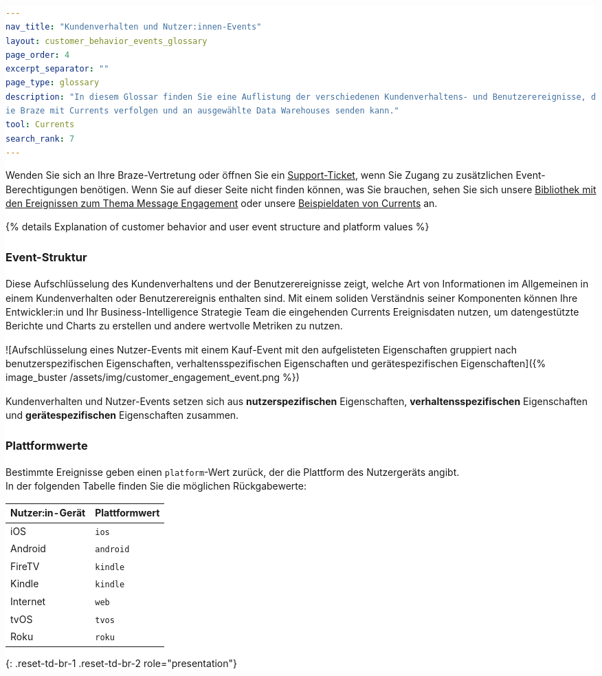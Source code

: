 ```yaml
---
nav_title: "Kundenverhalten und Nutzer:innen-Events"
layout: customer_behavior_events_glossary
page_order: 4
excerpt_separator: ""
page_type: glossary
description: "In diesem Glossar finden Sie eine Auflistung der verschiedenen Kundenverhaltens- und Benutzerereignisse, die Braze mit Currents verfolgen und an ausgewählte Data Warehouses senden kann."
tool: Currents
search_rank: 7
---
```


Wenden Sie sich an Ihre Braze-Vertretung oder öffnen Sie ein [Support-Ticket]({{site.baseurl}}/braze_support/), wenn Sie Zugang zu zusätzlichen Event-Berechtigungen benötigen. Wenn Sie auf dieser Seite nicht finden können, was Sie brauchen, sehen Sie sich unsere [Bibliothek mit den Ereignissen zum Thema Message Engagement]({{site.baseurl}}/user_guide/data/braze_currents/event_glossary/message_engagement_events/) oder unsere [Beispieldaten von Currents](https://github.com/Appboy/currents-examples/tree/master/sample-data) an.

{% details Explanation of customer behavior and user event structure and platform values %}

### Event-Struktur

Diese Aufschlüsselung des Kundenverhaltens und der Benutzerereignisse zeigt, welche Art von Informationen im Allgemeinen in einem Kundenverhalten oder Benutzerereignis enthalten sind. Mit einem soliden Verständnis seiner Komponenten können Ihre Entwickler:in und Ihr Business-Intelligence Strategie Team die eingehenden Currents Ereignisdaten nutzen, um datengestützte Berichte und Charts zu erstellen und andere wertvolle Metriken zu nutzen.

\![Aufschlüsselung eines Nutzer-Events mit einem Kauf-Event mit den aufgelisteten Eigenschaften gruppiert nach benutzerspezifischen Eigenschaften, verhaltensspezifischen Eigenschaften und gerätespezifischen Eigenschaften]({% image_buster /assets/img/customer_engagement_event.png %})

Kundenverhalten und Nutzer-Events setzen sich aus **nutzerspezifischen** Eigenschaften, **verhaltensspezifischen** Eigenschaften und **gerätespezifischen** Eigenschaften zusammen.

### Plattformwerte

Bestimmte Ereignisse geben einen `platform`-Wert zurück, der die Plattform des Nutzergeräts angibt.
<br>In der folgenden Tabelle finden Sie die möglichen Rückgabewerte:

| Nutzer:in-Gerät | Plattformwert |
| --- | --- |
| iOS | `ios` |
| Android | `android` |
| FireTV | `kindle` |
| Kindle | `kindle` |
| Internet | `web` |
| tvOS | `tvos` |
| Roku | `roku` |
{: .reset-td-br-1 .reset-td-br-2 role="presentation"}
